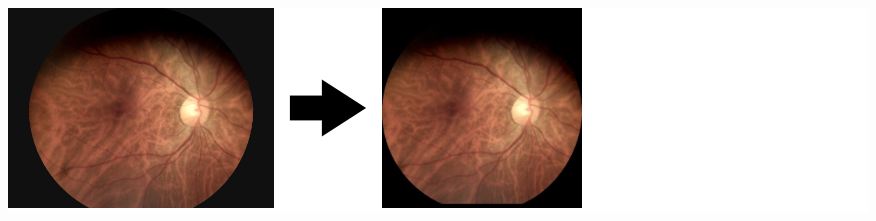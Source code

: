   <img src="./figures/ddr0.jpg" height="200" width="266"> <img src="./figures/arrow.png" width=100 height=200> <img src="./figures/ddr1.jpg" height="200" width="200">